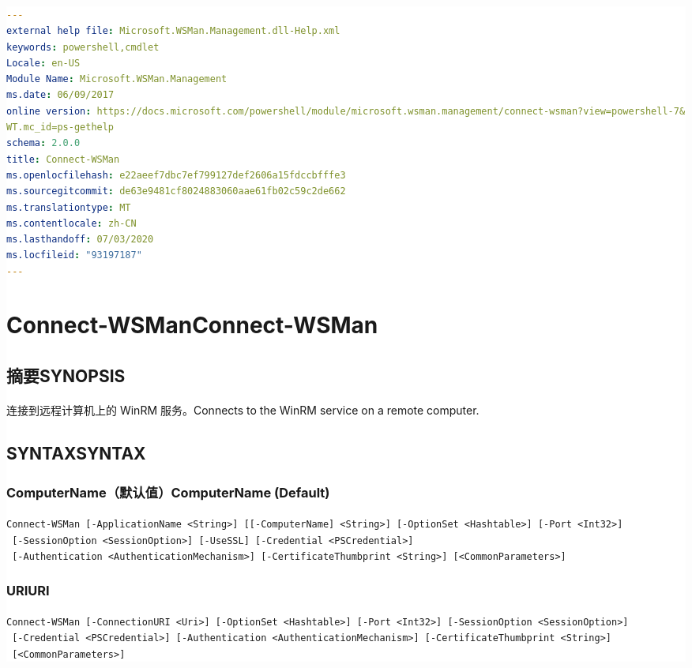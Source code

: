 ```yaml
---
external help file: Microsoft.WSMan.Management.dll-Help.xml
keywords: powershell,cmdlet
Locale: en-US
Module Name: Microsoft.WSMan.Management
ms.date: 06/09/2017
online version: https://docs.microsoft.com/powershell/module/microsoft.wsman.management/connect-wsman?view=powershell-7&WT.mc_id=ps-gethelp
schema: 2.0.0
title: Connect-WSMan
ms.openlocfilehash: e22aeef7dbc7ef799127def2606a15fdccbfffe3
ms.sourcegitcommit: de63e9481cf8024883060aae61fb02c59c2de662
ms.translationtype: MT
ms.contentlocale: zh-CN
ms.lasthandoff: 07/03/2020
ms.locfileid: "93197187"
---
```

# <span data-ttu-id="d9049-103">Connect-WSMan</span><span class="sxs-lookup"><span data-stu-id="d9049-103">Connect-WSMan</span></span>

## <span data-ttu-id="d9049-104">摘要</span><span class="sxs-lookup"><span data-stu-id="d9049-104">SYNOPSIS</span></span>
<span data-ttu-id="d9049-105">连接到远程计算机上的 WinRM 服务。</span><span class="sxs-lookup"><span data-stu-id="d9049-105">Connects to the WinRM service on a remote computer.</span></span>

## <span data-ttu-id="d9049-106">SYNTAX</span><span class="sxs-lookup"><span data-stu-id="d9049-106">SYNTAX</span></span>

### <span data-ttu-id="d9049-107">ComputerName（默认值）</span><span class="sxs-lookup"><span data-stu-id="d9049-107">ComputerName (Default)</span></span>

```
Connect-WSMan [-ApplicationName <String>] [[-ComputerName] <String>] [-OptionSet <Hashtable>] [-Port <Int32>]
 [-SessionOption <SessionOption>] [-UseSSL] [-Credential <PSCredential>]
 [-Authentication <AuthenticationMechanism>] [-CertificateThumbprint <String>] [<CommonParameters>]
```

### <span data-ttu-id="d9049-108">URI</span><span class="sxs-lookup"><span data-stu-id="d9049-108">URI</span></span>

```
Connect-WSMan [-ConnectionURI <Uri>] [-OptionSet <Hashtable>] [-Port <Int32>] [-SessionOption <SessionOption>]
 [-Credential <PSCredential>] [-Authentication <AuthenticationMechanism>] [-CertificateThumbprint <String>]
 [<CommonParameters>]
```
